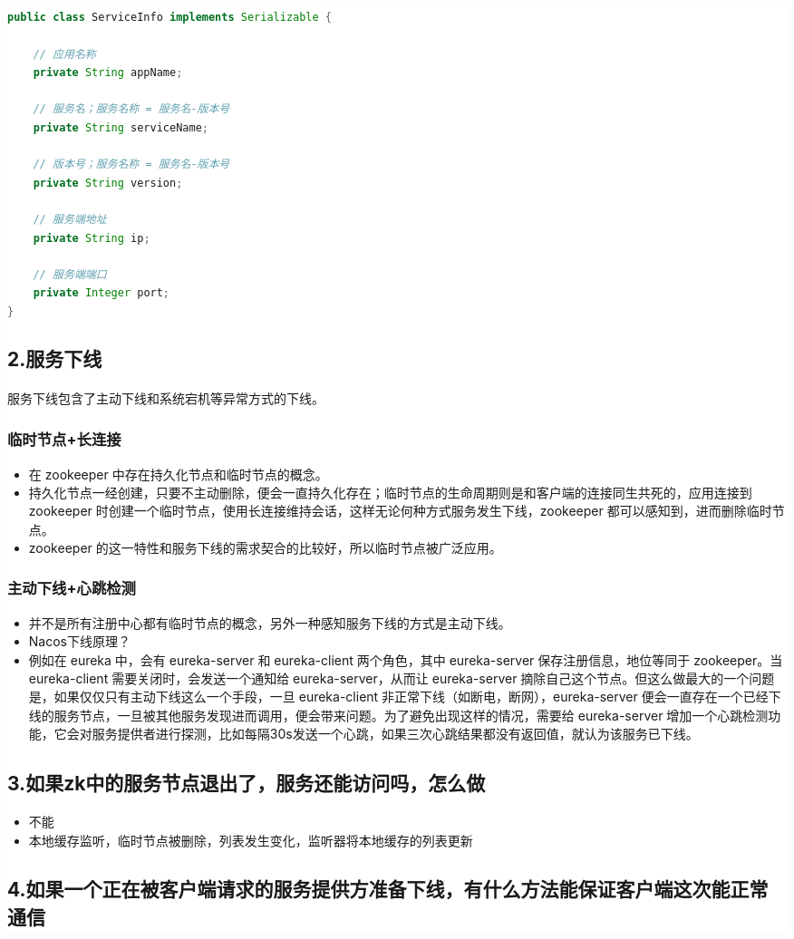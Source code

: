   ```java
  public class ServiceInfo implements Serializable {
  
      // 应用名称
      private String appName;
  
      // 服务名；服务名称 = 服务名-版本号
      private String serviceName;
  
      // 版本号；服务名称 = 服务名-版本号
      private String version;
  
      // 服务端地址
      private String ip;
  
      // 服务端端口
      private Integer port;
  }
  ```

  



## 2.服务下线

服务下线包含了主动下线和系统宕机等异常方式的下线。

### 临时节点+长连接

- 在 zookeeper 中存在持久化节点和临时节点的概念。
- 持久化节点一经创建，只要不主动删除，便会一直持久化存在；临时节点的生命周期则是和客户端的连接同生共死的，应用连接到 zookeeper 时创建一个临时节点，使用长连接维持会话，这样无论何种方式服务发生下线，zookeeper 都可以感知到，进而删除临时节点。
- zookeeper 的这一特性和服务下线的需求契合的比较好，所以临时节点被广泛应用。

### 主动下线+心跳检测

- 并不是所有注册中心都有临时节点的概念，另外一种感知服务下线的方式是主动下线。
- Nacos下线原理？
- 例如在 eureka 中，会有 eureka-server 和 eureka-client 两个角色，其中 eureka-server 保存注册信息，地位等同于 zookeeper。当 eureka-client 需要关闭时，会发送一个通知给 eureka-server，从而让 eureka-server 摘除自己这个节点。但这么做最大的一个问题是，如果仅仅只有主动下线这么一个手段，一旦 eureka-client 非正常下线（如断电，断网），eureka-server 便会一直存在一个已经下线的服务节点，一旦被其他服务发现进而调用，便会带来问题。为了避免出现这样的情况，需要给 eureka-server 增加一个心跳检测功能，它会对服务提供者进行探测，比如每隔30s发送一个心跳，如果三次心跳结果都没有返回值，就认为该服务已下线。



## 3.如果zk中的服务节点退出了，服务还能访问吗，怎么做 

- 不能
- 本地缓存监听，临时节点被删除，列表发生变化，监听器将本地缓存的列表更新



## 4.如果一个正在被客户端请求的服务提供方准备下线，有什么方法能保证客户端这次能正常通信 
